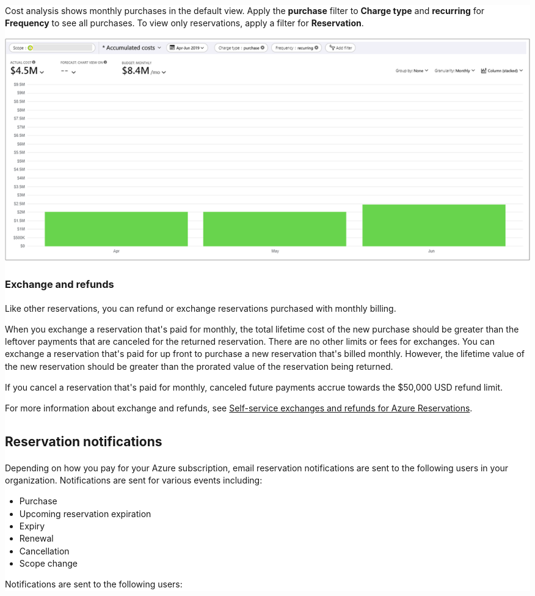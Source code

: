 Cost analysis shows monthly purchases in the default view. Apply the **purchase** filter to **Charge type** and **recurring** for **Frequency** to see all purchases. To view only reservations, apply a filter for **Reservation**.

![Example showing reservation purchase costs in cost analysis](./media/prepare-buy-reservation/cost-analysis.png)

### Exchange and refunds

Like other reservations, you can refund or exchange reservations purchased with monthly billing. 

When you exchange a reservation that's paid for monthly, the total lifetime cost of the new purchase should be greater than the leftover payments that are canceled for the returned reservation. There are no other limits or fees for exchanges. You can exchange a reservation that's paid for up front to purchase a new reservation that's billed monthly. However, the lifetime value of the new reservation should be greater than the prorated value of the reservation being returned.

If you cancel a reservation that's paid for monthly, canceled future payments accrue towards the $50,000 USD refund limit.

For more information about exchange and refunds, see [Self-service exchanges and refunds for Azure Reservations](exchange-and-refund-azure-reservations.md).

## Reservation notifications

Depending on how you pay for your Azure subscription, email reservation notifications are sent to the following users in your organization. Notifications are sent for various events including: 

- Purchase
- Upcoming reservation expiration
- Expiry
- Renewal
- Cancellation
- Scope change

Notifications are sent to the following users:
